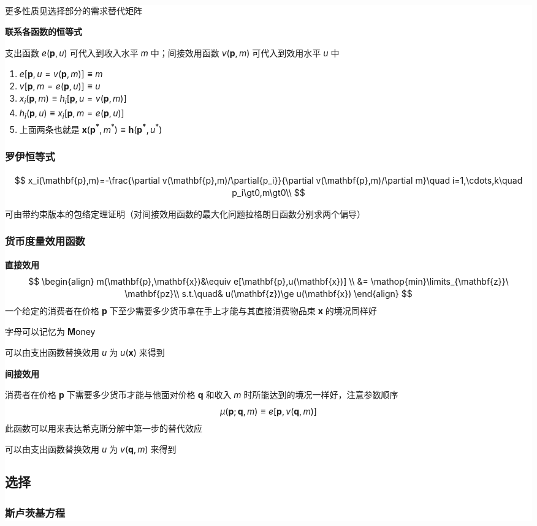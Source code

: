 更多性质见选择部分的需求替代矩阵



**联系各函数的恒等式**

支出函数 $e(\mathbf{p},u)$ 可代入到收入水平 $m$ 中；间接效用函数 $v(\mathbf{p},m)$ 可代入到效用水平 $u$ 中

1. $e[\mathbf{p},u=v(\mathbf{p},m)]\equiv m$
2. $v[\mathbf{p},m=e(\mathbf{p},u)]\equiv u$
3. $x_i(\mathbf{p},m)\equiv h_i[\mathbf{p},u=v(\mathbf{p},m)]$
4. $h_i(\mathbf{p},u)\equiv x_i[\mathbf{p},m=e(\mathbf{p},u)]$
5. 上面两条也就是 $\mathbf{x}(\mathbf{p^*},m^*)\equiv \mathbf{h}(\mathbf{p^*},u^*)$



### 罗伊恒等式

$$
x_i(\mathbf{p},m)=-\frac{\partial v(\mathbf{p},m)/\partial{p_i}}{\partial v(\mathbf{p},m)/\partial m}\quad i=1,\cdots,k\quad p_i\gt0,m\gt0\\
$$

可由带约束版本的包络定理证明（对间接效用函数的最大化问题拉格朗日函数分别求两个偏导）



### 货币度量效用函数

**直接效用**
$$
\begin{align}
m(\mathbf{p},\mathbf{x})&\equiv e[\mathbf{p},u(\mathbf{x})] \\
&= \mathop{min}\limits_{\mathbf{z}}\ \mathbf{pz}\\
s.t.\quad& u(\mathbf{z})\ge u(\mathbf{x})
\end{align}
$$
一个给定的消费者在价格 $\mathbf{p}$ 下至少需要多少货币拿在手上才能与其直接消费物品束 $\mathbf{x}$ 的境况同样好

字母可以记忆为 **M**oney

可以由支出函数替换效用 $u$ 为 $u(\mathbf{x})$ 来得到



**间接效用**

消费者在价格 $\mathbf{p}$ 下需要多少货币才能与他面对价格 $\mathbf{q}$ 和收入 $m$ 时所能达到的境况一样好，注意参数顺序
$$
\mu(\mathbf{p};\mathbf{q},m)\equiv e[\mathbf{p},v(\mathbf{q},m)]
$$
此函数可以用来表达希克斯分解中第一步的替代效应

可以由支出函数替换效用 $u$ 为 $v(\mathbf{q},m)$ 来得到



## 选择

### 斯卢茨基方程

